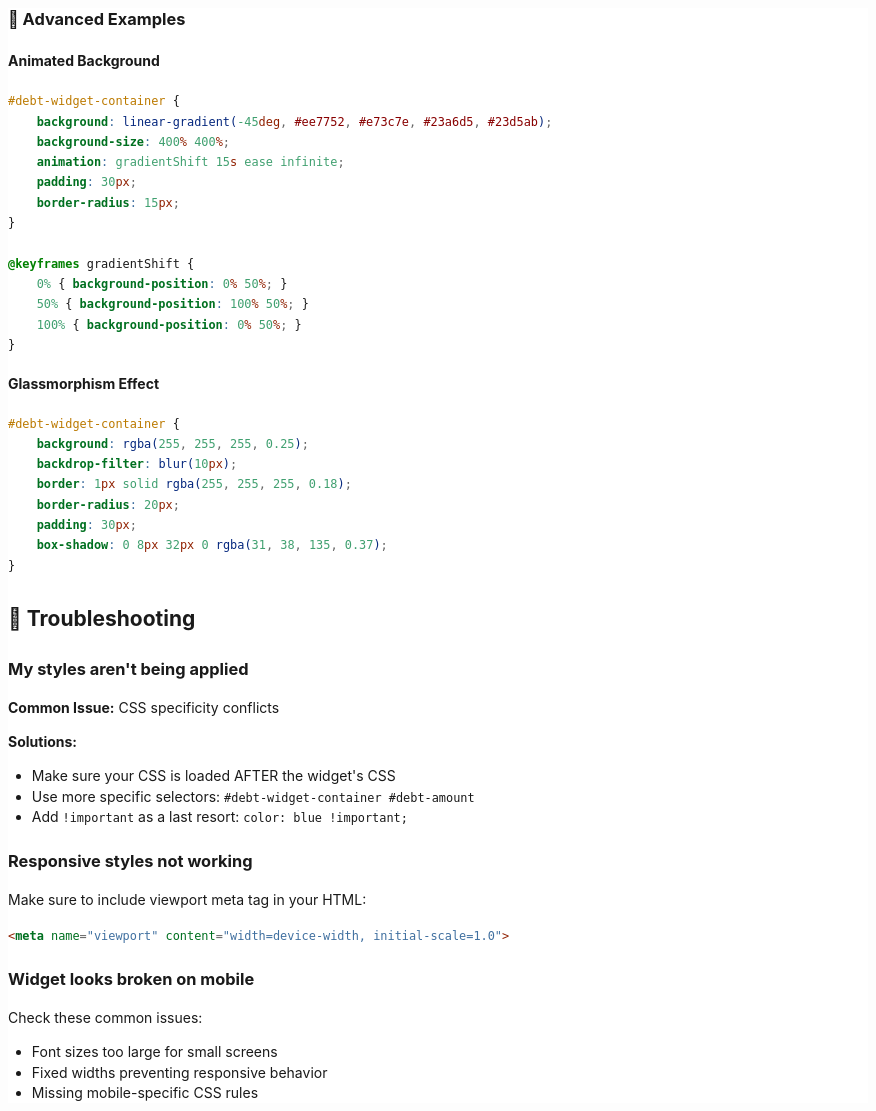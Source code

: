 
### 🚀 Advanced Examples

#### Animated Background
```css
#debt-widget-container {
    background: linear-gradient(-45deg, #ee7752, #e73c7e, #23a6d5, #23d5ab);
    background-size: 400% 400%;
    animation: gradientShift 15s ease infinite;
    padding: 30px;
    border-radius: 15px;
}

@keyframes gradientShift {
    0% { background-position: 0% 50%; }
    50% { background-position: 100% 50%; }
    100% { background-position: 0% 50%; }
}
```

#### Glassmorphism Effect
```css
#debt-widget-container {
    background: rgba(255, 255, 255, 0.25);
    backdrop-filter: blur(10px);
    border: 1px solid rgba(255, 255, 255, 0.18);
    border-radius: 20px;
    padding: 30px;
    box-shadow: 0 8px 32px 0 rgba(31, 38, 135, 0.37);
}
```

## 🔧 Troubleshooting

### My styles aren't being applied

**Common Issue:** CSS specificity conflicts

**Solutions:**
- Make sure your CSS is loaded AFTER the widget's CSS
- Use more specific selectors: `#debt-widget-container #debt-amount`
- Add `!important` as a last resort: `color: blue !important;`

### Responsive styles not working

Make sure to include viewport meta tag in your HTML:
```html
<meta name="viewport" content="width=device-width, initial-scale=1.0">
```

### Widget looks broken on mobile

Check these common issues:
- Font sizes too large for small screens
- Fixed widths preventing responsive behavior
- Missing mobile-specific CSS rules
